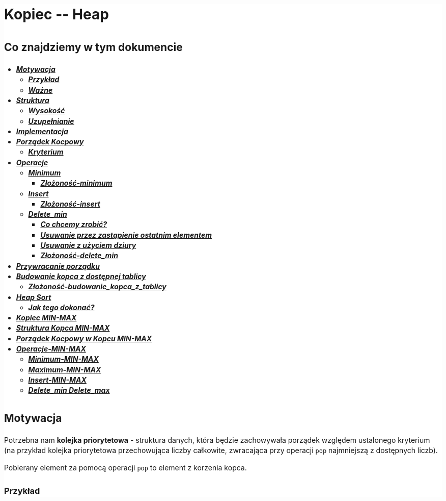 # Kopiec -- Heap

## Co znajdziemy w tym dokumencie
  - ***[Motywacja](#motywacja)***
    - ***[Przykład](#przykład)***
    - ***[Ważne](#ważne)***
  - ***[Struktura](#struktura)***
    - ***[Wysokość](#wysokość)***
    - ***[Uzupełnianie](#uzupełnianie)***
  - ***[Implementacja](#implementacja)***
  - ***[Porządek Kocpowy](#porządek-kopcowy)***
    - ***[Kryterium](#kryterium)***
  - ***[Operacje](#operacje)***
    - ***[Minimum](#minimum)***
      - ***[Złożoność-minimum](#złożoność-minimum)***
    - ***[Insert](#insert)***
      - ***[Złożoność-insert](#złożoność-insert)***
    - ***[Delete_min](#delete_min)***
      - ***[Co chcemy zrobić?](#co-chcemy-zrobić)***
      - ***[Usuwanie przez zastąpienie ostatnim elementem](#usuwanie-przez-zastąpienie-ostatnim-elementem)***
      - ***[Usuwanie z użyciem dziury](#usuwanie-z-użyciem-dziury)***
      - ***[Złożoność-delete_min](#złożoność-delete_min)***
  - ***[Przywracanie porządku](#przywracanie-porządku)***
  - ***[Budowanie kopca z dostępnej tablicy](#budowanie-kopca-z-dostępnej-tablicy)***
      - ***[Złożoność-budowanie_kopca_z_tablicy](#złożoność-budowanie_kopca_z_tablicy)***
  - ***[Heap Sort](#heap-sort)***
    - ***[Jak tego dokonać?](#jak-tego-dokonać)***
  - ***[Kopiec MIN-MAX](#kopiec-min-max)***
  - ***[Struktura Kopca MIN-MAX](#struktura-kopca-min-max)***
  - ***[Porządek Kocpowy w Kopcu MIN-MAX](#porządek-kopcowy-w-kopcu-min-max)***
  - ***[Operacje-MIN-MAX](#operacje-min-max)***
    - ***[Minimum-MIN-MAX](#minimum-min-max)***
    - ***[Maximum-MIN-MAX](#maximum-min-max)***
    - ***[Insert-MIN-MAX](#insert-min-max)***
    - ***[Delete_min Delete_max](#delete_min-delete_max)***

## Motywacja

Potrzebna nam __kolejka priorytetowa__ - struktura danych, która będzie zachowywała porządek względem ustalonego kryterium 
(na przykład kolejka priorytetowa przechowująca liczby całkowite, zwracająca przy operacji `pop` najmniejszą z dostępnych liczb).  
  
Pobierany element za pomocą operacji `pop` to element z korzenia kopca.  



### Przykład
